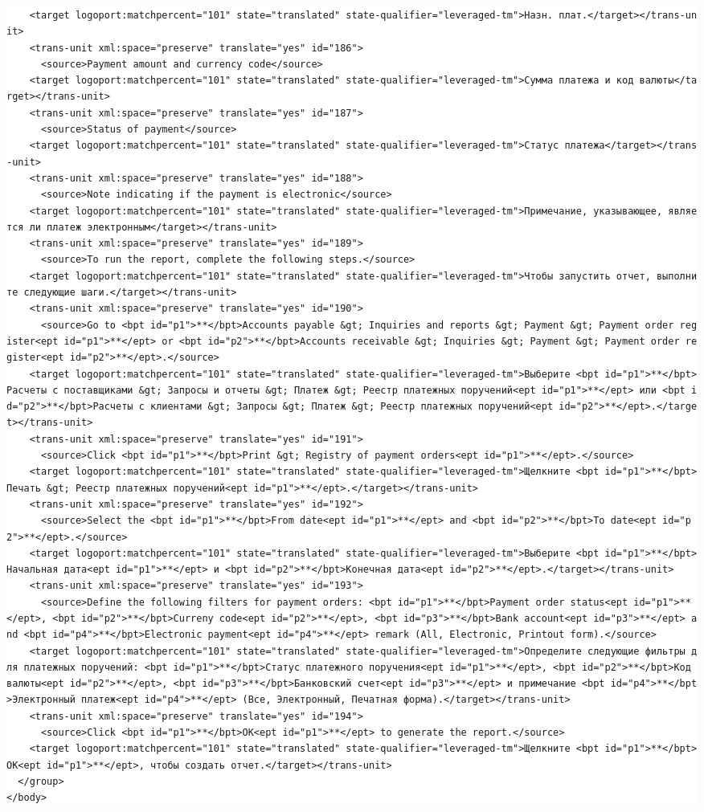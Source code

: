         <target logoport:matchpercent="101" state="translated" state-qualifier="leveraged-tm">Назн. плат.</target></trans-unit>
        <trans-unit xml:space="preserve" translate="yes" id="186">
          <source>Payment amount and currency code</source>
        <target logoport:matchpercent="101" state="translated" state-qualifier="leveraged-tm">Сумма платежа и код валюты</target></trans-unit>
        <trans-unit xml:space="preserve" translate="yes" id="187">
          <source>Status of payment</source>
        <target logoport:matchpercent="101" state="translated" state-qualifier="leveraged-tm">Статус платежа</target></trans-unit>
        <trans-unit xml:space="preserve" translate="yes" id="188">
          <source>Note indicating if the payment is electronic</source>
        <target logoport:matchpercent="101" state="translated" state-qualifier="leveraged-tm">Примечание, указывающее, является ли платеж электронным</target></trans-unit>
        <trans-unit xml:space="preserve" translate="yes" id="189">
          <source>To run the report, complete the following steps.</source>
        <target logoport:matchpercent="101" state="translated" state-qualifier="leveraged-tm">Чтобы запустить отчет, выполните следующие шаги.</target></trans-unit>
        <trans-unit xml:space="preserve" translate="yes" id="190">
          <source>Go to <bpt id="p1">**</bpt>Accounts payable &gt; Inquiries and reports &gt; Payment &gt; Payment order register<ept id="p1">**</ept> or <bpt id="p2">**</bpt>Accounts receivable &gt; Inquiries &gt; Payment &gt; Payment order register<ept id="p2">**</ept>.</source>
        <target logoport:matchpercent="101" state="translated" state-qualifier="leveraged-tm">Выберите <bpt id="p1">**</bpt>Расчеты с поставщиками &gt; Запросы и отчеты &gt; Платеж &gt; Реестр платежных поручений<ept id="p1">**</ept> или <bpt id="p2">**</bpt>Расчеты с клиентами &gt; Запросы &gt; Платеж &gt; Реестр платежных поручений<ept id="p2">**</ept>.</target></trans-unit>
        <trans-unit xml:space="preserve" translate="yes" id="191">
          <source>Click <bpt id="p1">**</bpt>Print &gt; Registry of payment orders<ept id="p1">**</ept>.</source>
        <target logoport:matchpercent="101" state="translated" state-qualifier="leveraged-tm">Щелкните <bpt id="p1">**</bpt>Печать &gt; Реестр платежных поручений<ept id="p1">**</ept>.</target></trans-unit>
        <trans-unit xml:space="preserve" translate="yes" id="192">
          <source>Select the <bpt id="p1">**</bpt>From date<ept id="p1">**</ept> and <bpt id="p2">**</bpt>To date<ept id="p2">**</ept>.</source>
        <target logoport:matchpercent="101" state="translated" state-qualifier="leveraged-tm">Выберите <bpt id="p1">**</bpt>Начальная дата<ept id="p1">**</ept> и <bpt id="p2">**</bpt>Конечная дата<ept id="p2">**</ept>.</target></trans-unit>
        <trans-unit xml:space="preserve" translate="yes" id="193">
          <source>Define the following filters for payment orders: <bpt id="p1">**</bpt>Payment order status<ept id="p1">**</ept>, <bpt id="p2">**</bpt>Curreny code<ept id="p2">**</ept>, <bpt id="p3">**</bpt>Bank account<ept id="p3">**</ept> and <bpt id="p4">**</bpt>Electronic payment<ept id="p4">**</ept> remark (All, Electronic, Printout form).</source>
        <target logoport:matchpercent="101" state="translated" state-qualifier="leveraged-tm">Определите следующие фильтры для платежных поручений: <bpt id="p1">**</bpt>Статус платежного поручения<ept id="p1">**</ept>, <bpt id="p2">**</bpt>Код валюты<ept id="p2">**</ept>, <bpt id="p3">**</bpt>Банковский счет<ept id="p3">**</ept> и примечание <bpt id="p4">**</bpt>Электронный платеж<ept id="p4">**</ept> (Все, Электронный, Печатная форма).</target></trans-unit>
        <trans-unit xml:space="preserve" translate="yes" id="194">
          <source>Click <bpt id="p1">**</bpt>OK<ept id="p1">**</ept> to generate the report.</source>
        <target logoport:matchpercent="101" state="translated" state-qualifier="leveraged-tm">Щелкните <bpt id="p1">**</bpt>ОК<ept id="p1">**</ept>, чтобы создать отчет.</target></trans-unit>
      </group>
    </body>
  </file>
</xliff>